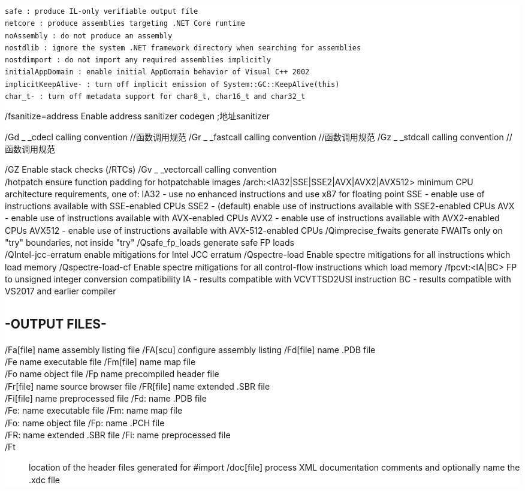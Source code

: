     safe : produce IL-only verifiable output file
    netcore : produce assemblies targeting .NET Core runtime
    noAssembly : do not produce an assembly
    nostdlib : ignore the system .NET framework directory when searching for assemblies
    nostdimport : do not import any required assemblies implicitly
    initialAppDomain : enable initial AppDomain behavior of Visual C++ 2002
    implicitKeepAlive- : turn off implicit emission of System::GC::KeepAlive(this)
    char_t- : turn off metadata support for char8_t, char16_t and char32_t
/fsanitize=address Enable address sanitizer codegen ;地址sanitizer

/Gd _ _cdecl calling convention //函数调用规范
/Gr _ _fastcall calling convention //函数调用规范
/Gz _ _stdcall calling convention //函数调用规范

/GZ Enable stack checks (/RTCs)
/Gv _ _vectorcall calling convention     
/hotpatch ensure function padding for hotpatchable images
/arch:<IA32|SSE|SSE2|AVX|AVX2|AVX512> minimum CPU architecture requirements, one of:
   IA32 - use no enhanced instructions and use x87 for floating point
   SSE - enable use of instructions available with SSE-enabled CPUs
   SSE2 - (default) enable use of instructions available with SSE2-enabled CPUs
   AVX - enable use of instructions available with AVX-enabled CPUs
   AVX2 - enable use of instructions available with AVX2-enabled CPUs
   AVX512 - enable use of instructions available with AVX-512-enabled CPUs
/Qimprecise_fwaits generate FWAITs only on "try" boundaries, not inside "try"
/Qsafe_fp_loads generate safe FP loads  
/QIntel-jcc-erratum enable mitigations for Intel JCC erratum
/Qspectre-load Enable spectre mitigations for all instructions which load memory
/Qspectre-load-cf Enable spectre mitigations for all control-flow instructions which load memory
/fpcvt:<IA|BC> FP to unsigned integer conversion compatibility
   IA - results compatible with VCVTTSD2USI instruction
   BC - results compatible with VS2017 and earlier compiler       

##   -OUTPUT FILES-

/Fa[file] name assembly listing file
/FA[scu] configure assembly listing
/Fd[file] name .PDB file               
/Fe<file> name executable file
/Fm[file] name map file                 
/Fo<file> name object file
/Fp<file> name precompiled header file  
/Fr[file] name source browser file
/FR[file] name extended .SBR file       
/Fi[file] name preprocessed file
/Fd: <file> name .PDB file             
/Fe: <file> name executable file
/Fm: <file> name map file               
/Fo: <file> name object file
/Fp: <file> name .PCH file             
/FR: <file> name extended .SBR file
/Fi: <file> name preprocessed file      
/Ft<dir> location of the header files generated for #import
/doc[file] process XML documentation comments and optionally name the .xdc file
